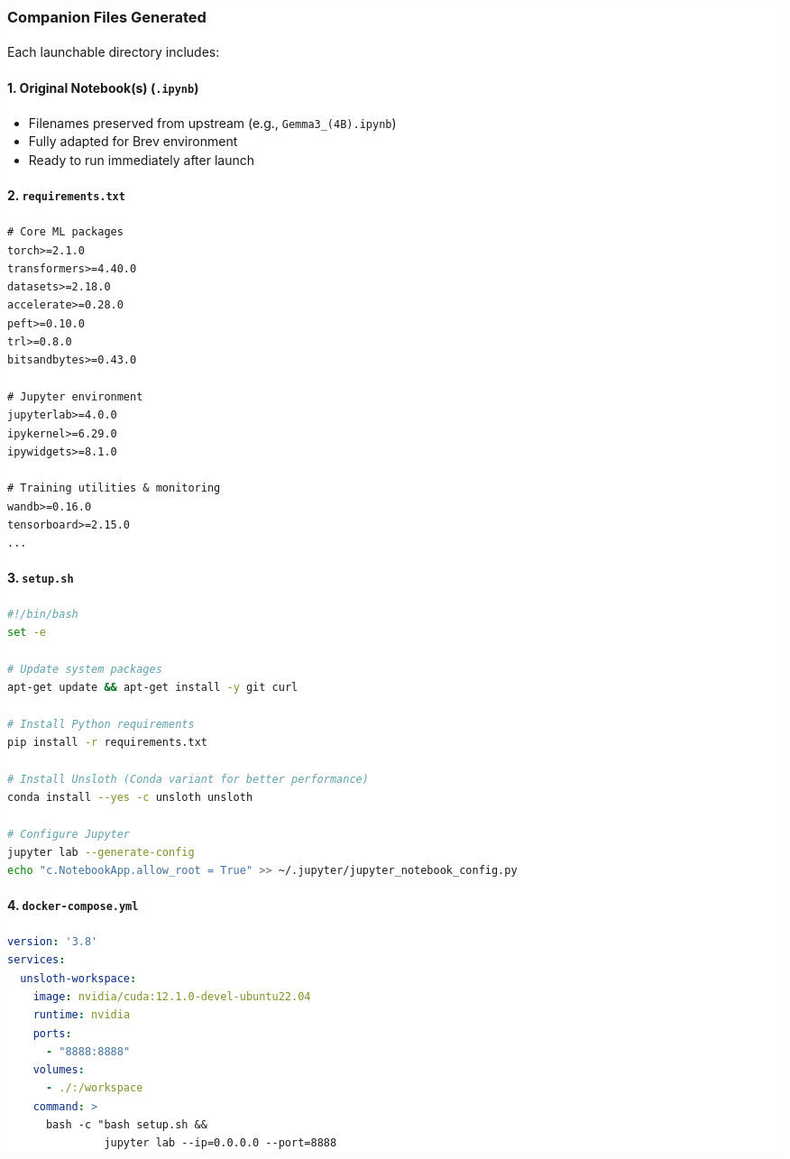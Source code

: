 ### Companion Files Generated

Each launchable directory includes:

#### 1. Original Notebook(s) (`.ipynb`)
- Filenames preserved from upstream (e.g., `Gemma3_(4B).ipynb`)
- Fully adapted for Brev environment
- Ready to run immediately after launch

#### 2. `requirements.txt`
```txt
# Core ML packages
torch>=2.1.0
transformers>=4.40.0
datasets>=2.18.0
accelerate>=0.28.0
peft>=0.10.0
trl>=0.8.0
bitsandbytes>=0.43.0

# Jupyter environment
jupyterlab>=4.0.0
ipykernel>=6.29.0
ipywidgets>=8.1.0

# Training utilities & monitoring
wandb>=0.16.0
tensorboard>=2.15.0
...
```

#### 3. `setup.sh`
```bash
#!/bin/bash
set -e

# Update system packages
apt-get update && apt-get install -y git curl

# Install Python requirements
pip install -r requirements.txt

# Install Unsloth (Conda variant for better performance)
conda install --yes -c unsloth unsloth

# Configure Jupyter
jupyter lab --generate-config
echo "c.NotebookApp.allow_root = True" >> ~/.jupyter/jupyter_notebook_config.py
```

#### 4. `docker-compose.yml`
```yaml
version: '3.8'
services:
  unsloth-workspace:
    image: nvidia/cuda:12.1.0-devel-ubuntu22.04
    runtime: nvidia
    ports:
      - "8888:8888"
    volumes:
      - ./:/workspace
    command: >
      bash -c "bash setup.sh && 
               jupyter lab --ip=0.0.0.0 --port=8888 
```